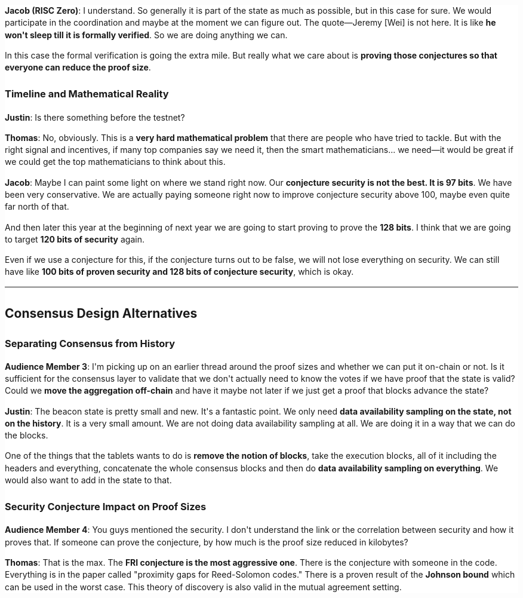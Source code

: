 **Jacob (RISC Zero)**: I understand. So generally it is part of the state as much as possible, but in this case for sure. We would participate in the coordination and maybe at the moment we can figure out. The quote—Jeremy [Wei] is not here. It is like **he won't sleep till it is formally verified**. So we are doing anything we can.

In this case the formal verification is going the extra mile. But really what we care about is **proving those conjectures so that everyone can reduce the proof size**.

### Timeline and Mathematical Reality

**Justin**: Is there something before the testnet?

**Thomas**: No, obviously. This is a **very hard mathematical problem** that there are people who have tried to tackle. But with the right signal and incentives, if many top companies say we need it, then the smart mathematicians... we need—it would be great if we could get the top mathematicians to think about this.

**Jacob**: Maybe I can paint some light on where we stand right now. Our **conjecture security is not the best. It is 97 bits**. We have been very conservative. We are actually paying someone right now to improve conjecture security above 100, maybe even quite far north of that.

And then later this year at the beginning of next year we are going to start proving to prove the **128 bits**. I think that we are going to target **120 bits of security** again.

Even if we use a conjecture for this, if the conjecture turns out to be false, we will not lose everything on security. We can still have like **100 bits of proven security and 128 bits of conjecture security**, which is okay.

---

## Consensus Design Alternatives

### Separating Consensus from History

**Audience Member 3**: I'm picking up on an earlier thread around the proof sizes and whether we can put it on-chain or not. Is it sufficient for the consensus layer to validate that we don't actually need to know the votes if we have proof that the state is valid? Could we **move the aggregation off-chain** and have it maybe not later if we just get a proof that blocks advance the state?

**Justin**: The beacon state is pretty small and new. It's a fantastic point. We only need **data availability sampling on the state, not on the history**. It is a very small amount. We are not doing data availability sampling at all. We are doing it in a way that we can do the blocks.

One of the things that the tablets wants to do is **remove the notion of blocks**, take the execution blocks, all of it including the headers and everything, concatenate the whole consensus blocks and then do **data availability sampling on everything**. We would also want to add in the state to that.

### Security Conjecture Impact on Proof Sizes

**Audience Member 4**: You guys mentioned the security. I don't understand the link or the correlation between security and how it proves that. If someone can prove the conjecture, by how much is the proof size reduced in kilobytes?

**Thomas**: That is the max. The **FRI conjecture is the most aggressive one**. There is the conjecture with someone in the code. Everything is in the paper called "proximity gaps for Reed-Solomon codes." There is a proven result of the **Johnson bound** which can be used in the worst case. This theory of discovery is also valid in the mutual agreement setting.
